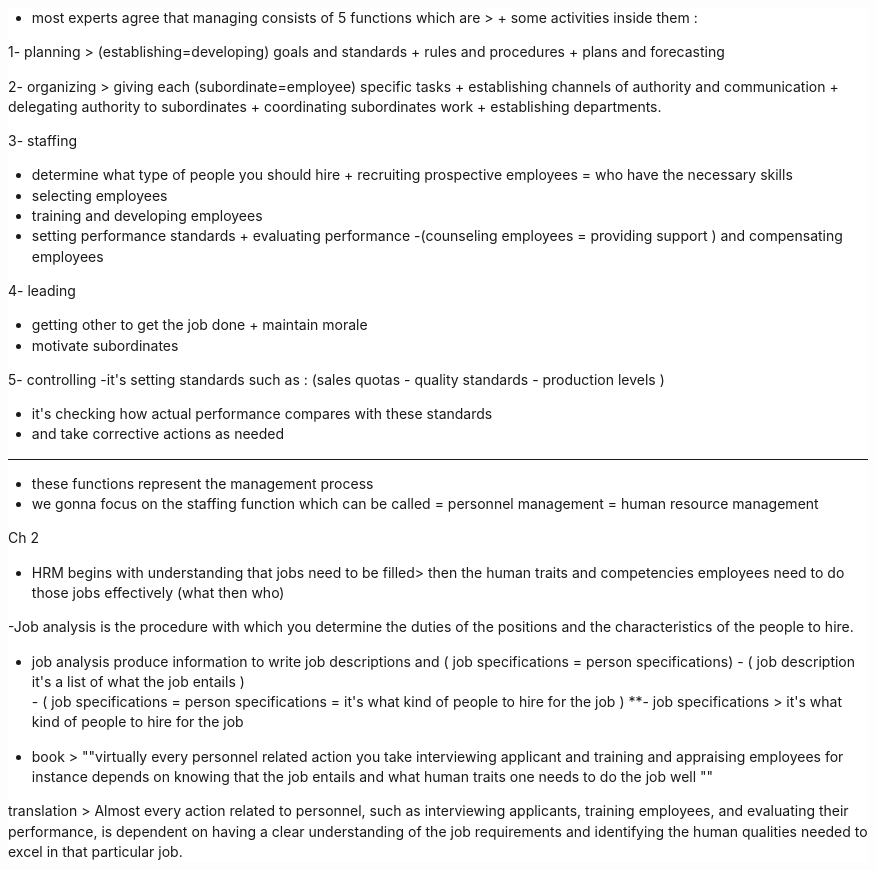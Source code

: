 - most experts agree that managing consists of 5 functions  which are >  + some activities inside them :

1- planning > (establishing=developing) goals and standards + rules and procedures + plans and forecasting

2- organizing >
giving each (subordinate=employee)  specific tasks +
establishing channels of authority and communication +
delegating authority to subordinates +
coordinating subordinates work +
establishing departments. 

3- staffing 
- determine what type of people you should hire + recruiting prospective employees =  who have the necessary skills 
- selecting employees 
- training and developing employees 
- setting performance standards + evaluating performance 
-(counseling employees = providing support ) and compensating employees
 
4- leading 
- getting other to  get the job done + maintain morale
- motivate subordinates 

5- controlling
-it's setting standards  such as : (sales quotas - quality standards - production levels )
- it's checking how actual performance compares with these standards  
- and take corrective actions as needed  
------------------------------------------------------------------------------------------------------------------------------------------------

- these functions represent the management process 
- we gonna focus on the staffing function which can be called = personnel management = human resource management 


Ch 2  

- HRM begins with understanding that jobs need to be filled> then the human traits and competencies employees need to do those jobs effectively  (what then who)

-Job analysis is the procedure with which you determine the duties of the positions and the characteristics of the people to hire. 
- job analysis produce information to write job descriptions and ( job specifications = person specifications)
      - ( job description it's a list of what the job entails )  
      - ( job specifications = person specifications = it's what kind of people to hire for the job )
       **- job specifications  >  it's what kind of people to hire for the job 

- book > ""virtually every personnel related action you take interviewing applicant and training and appraising employees for instance depends on knowing that the job entails and what human traits one needs to do the job well ""

translation > Almost every action related to personnel, such as interviewing applicants, training employees, and evaluating their performance, is dependent on having a clear understanding of the job requirements and identifying the human qualities needed to excel in that particular job.
